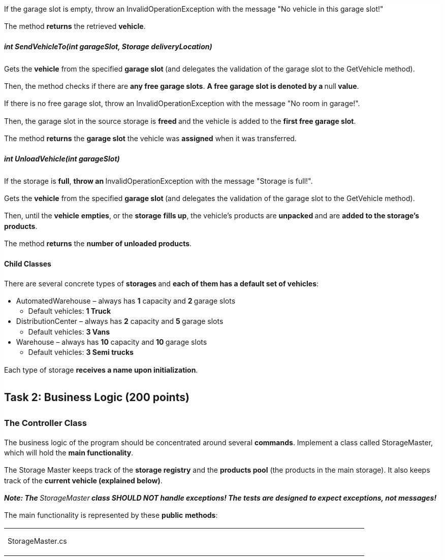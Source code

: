 <p>If the garage slot is empty, throw an InvalidOperationException with the message "No vehicle in this garage slot!"</p>
<p>The method <strong>returns</strong> the retrieved <strong>vehicle</strong>.</p>
<h5>int SendVehicleTo(int garageSlot, Storage deliveryLocation)</h5>
<p>Gets the <strong>vehicle</strong> from the specified <strong>garage slot </strong>(and delegates the validation of the garage slot to the GetVehicle method).</p>
<p>Then, the method checks if there are <strong>any free garage slots</strong>. <strong>A free garage slot is denoted by a </strong>null<strong> value</strong>.</p>
<p>If there is no free garage slot, throw an InvalidOperationException with the message "No room in garage!".</p>
<p>Then, the garage slot in the source storage is <strong>freed </strong>and the vehicle is added to the <strong>first free garage slot</strong>.</p>
<p>The method <strong>returns</strong> the <strong>garage slot</strong> the vehicle was <strong>assigned</strong> when it was transferred.</p>
<h5>int UnloadVehicle(int garageSlot)</h5>
<p>If the storage is <strong>full</strong>, <strong>throw an </strong>InvalidOperationException with the message "Storage is full!".</p>
<p>Gets the <strong>vehicle</strong> from the specified <strong>garage slot </strong>(and delegates the validation of the garage slot to the GetVehicle method).</p>
<p>Then, until the <strong>vehicle</strong> <strong>empties</strong>, or the <strong>storage</strong> <strong>fills up</strong>, the vehicle&rsquo;s products are <strong>unpacked </strong>and are <strong>added to the storage&rsquo;s products</strong>.</p>
<p>The method <strong>returns</strong> the <strong>number of unloaded products</strong>.</p>
<h4>Child Classes</h4>
<p>There are several concrete types of <strong>storages </strong>and <strong>each of them has a default set of vehicles</strong>:</p>
<ul>
<li>AutomatedWarehouse &ndash; always has <strong>1</strong> capacity and <strong>2 </strong>garage slots
<ul>
<li>Default vehicles: <strong>1 Truck</strong></li>
</ul>
</li>
<li>DistributionCenter &ndash; always has <strong>2</strong> capacity and <strong>5 </strong>garage slots
<ul>
<li>Default vehicles: <strong>3 Vans</strong></li>
</ul>
</li>
<li>Warehouse &ndash; always has <strong>10</strong> capacity and <strong>10 </strong>garage slots
<ul>
<li>Default vehicles: <strong>3 Semi trucks</strong></li>
</ul>
</li>
</ul>
<p>Each type of storage <strong>receives a name upon initialization</strong>.</p>
<h2>Task 2: Business Logic (200 points)</h2>
<h3>The Controller Class</h3>
<p>The business logic of the program should be concentrated around several <strong>commands</strong>. Implement a class called StorageMaster, which will hold the <strong>main functionality</strong>.</p>
<p>The Storage Master keeps track of the <strong>storage registry</strong> and the <strong>products pool</strong> (the products in the main storage). It also keeps track of the <strong>current vehicle (explained below)</strong>.</p>
<p><strong><em>Note: The </em></strong><em>StorageMaster</em><strong><em> class SHOULD NOT handle exceptions! The tests are designed to expect exceptions, not messages!</em></strong></p>
<p>The main functionality is represented by these <strong>public</strong> <strong>methods</strong>:</p>
<table width="0">
<tbody>
<tr>
<td width="695">
<p>StorageMaster.cs</p>
</td>